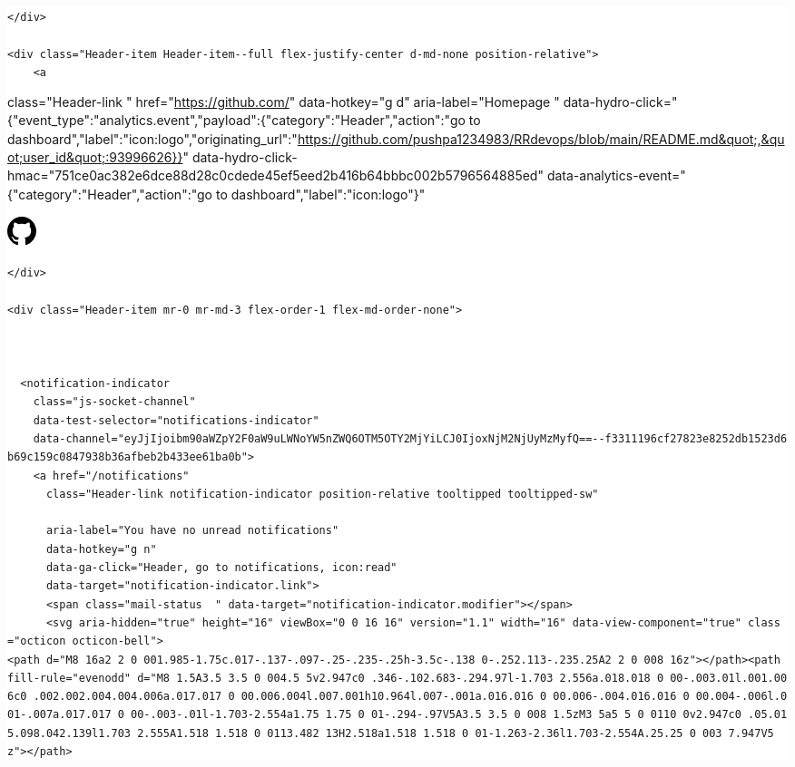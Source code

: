     </div>

    <div class="Header-item Header-item--full flex-justify-center d-md-none position-relative">
        <a
  class="Header-link "
  href="https://github.com/"
  data-hotkey="g d"
  aria-label="Homepage "
  data-hydro-click="{&quot;event_type&quot;:&quot;analytics.event&quot;,&quot;payload&quot;:{&quot;category&quot;:&quot;Header&quot;,&quot;action&quot;:&quot;go to dashboard&quot;,&quot;label&quot;:&quot;icon:logo&quot;,&quot;originating_url&quot;:&quot;https://github.com/pushpa1234983/RRdevops/blob/main/README.md&quot;,&quot;user_id&quot;:93996626}}" data-hydro-click-hmac="751ce0ac382e6dce88d28c0cdede45ef5eed2b416b64bbbc002b5796564885ed" data-analytics-event="{&quot;category&quot;:&quot;Header&quot;,&quot;action&quot;:&quot;go to dashboard&quot;,&quot;label&quot;:&quot;icon:logo&quot;}"
>
  <svg height="32" aria-hidden="true" viewBox="0 0 16 16" version="1.1" width="32" data-view-component="true" class="octicon octicon-mark-github v-align-middle">
    <path fill-rule="evenodd" d="M8 0C3.58 0 0 3.58 0 8c0 3.54 2.29 6.53 5.47 7.59.4.07.55-.17.55-.38 0-.19-.01-.82-.01-1.49-2.01.37-2.53-.49-2.69-.94-.09-.23-.48-.94-.82-1.13-.28-.15-.68-.52-.01-.53.63-.01 1.08.58 1.23.82.72 1.21 1.87.87 2.33.66.07-.52.28-.87.51-1.07-1.78-.2-3.64-.89-3.64-3.95 0-.87.31-1.59.82-2.15-.08-.2-.36-1.02.08-2.12 0 0 .67-.21 2.2.82.64-.18 1.32-.27 2-.27.68 0 1.36.09 2 .27 1.53-1.04 2.2-.82 2.2-.82.44 1.1.16 1.92.08 2.12.51.56.82 1.27.82 2.15 0 3.07-1.87 3.75-3.65 3.95.29.25.54.73.54 1.48 0 1.07-.01 1.93-.01 2.2 0 .21.15.46.55.38A8.013 8.013 0 0016 8c0-4.42-3.58-8-8-8z"></path>
</svg>
</a>

    </div>

    <div class="Header-item mr-0 mr-md-3 flex-order-1 flex-md-order-none">
        


      <notification-indicator
        class="js-socket-channel"
        data-test-selector="notifications-indicator"
        data-channel="eyJjIjoibm90aWZpY2F0aW9uLWNoYW5nZWQ6OTM5OTY2MjYiLCJ0IjoxNjM2NjUyMzMyfQ==--f3311196cf27823e8252db1523d6b69c159c0847938b36afbeb2b433ee61ba0b">
        <a href="/notifications"
          class="Header-link notification-indicator position-relative tooltipped tooltipped-sw"
          
          aria-label="You have no unread notifications"
          data-hotkey="g n"
          data-ga-click="Header, go to notifications, icon:read"
          data-target="notification-indicator.link">
          <span class="mail-status  " data-target="notification-indicator.modifier"></span>
          <svg aria-hidden="true" height="16" viewBox="0 0 16 16" version="1.1" width="16" data-view-component="true" class="octicon octicon-bell">
    <path d="M8 16a2 2 0 001.985-1.75c.017-.137-.097-.25-.235-.25h-3.5c-.138 0-.252.113-.235.25A2 2 0 008 16z"></path><path fill-rule="evenodd" d="M8 1.5A3.5 3.5 0 004.5 5v2.947c0 .346-.102.683-.294.97l-1.703 2.556a.018.018 0 00-.003.01l.001.006c0 .002.002.004.004.006a.017.017 0 00.006.004l.007.001h10.964l.007-.001a.016.016 0 00.006-.004.016.016 0 00.004-.006l.001-.007a.017.017 0 00-.003-.01l-1.703-2.554a1.75 1.75 0 01-.294-.97V5A3.5 3.5 0 008 1.5zM3 5a5 5 0 0110 0v2.947c0 .05.015.098.042.139l1.703 2.555A1.518 1.518 0 0113.482 13H2.518a1.518 1.518 0 01-1.263-2.36l1.703-2.554A.25.25 0 003 7.947V5z"></path>
</svg>
        </a>
      </notification-indicator>
